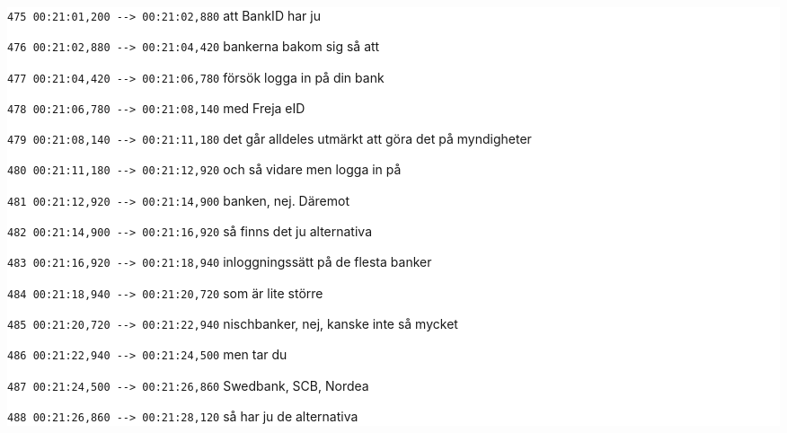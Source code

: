 

`475 00:21:01,200 --> 00:21:02,880`
att BankID har ju



`476 00:21:02,880 --> 00:21:04,420`
bankerna bakom sig så att



`477 00:21:04,420 --> 00:21:06,780`
försök logga in på din bank



`478 00:21:06,780 --> 00:21:08,140`
med Freja eID



`479 00:21:08,140 --> 00:21:11,180`
det går alldeles utmärkt att göra det på myndigheter



`480 00:21:11,180 --> 00:21:12,920`
och så vidare men logga in på



`481 00:21:12,920 --> 00:21:14,900`
banken, nej. Däremot



`482 00:21:14,900 --> 00:21:16,920`
så finns det ju alternativa



`483 00:21:16,920 --> 00:21:18,940`
inloggningssätt på de flesta banker



`484 00:21:18,940 --> 00:21:20,720`
som är lite större



`485 00:21:20,720 --> 00:21:22,940`
nischbanker, nej, kanske inte så mycket



`486 00:21:22,940 --> 00:21:24,500`
men tar du



`487 00:21:24,500 --> 00:21:26,860`
Swedbank, SCB, Nordea



`488 00:21:26,860 --> 00:21:28,120`
så har ju de alternativa
